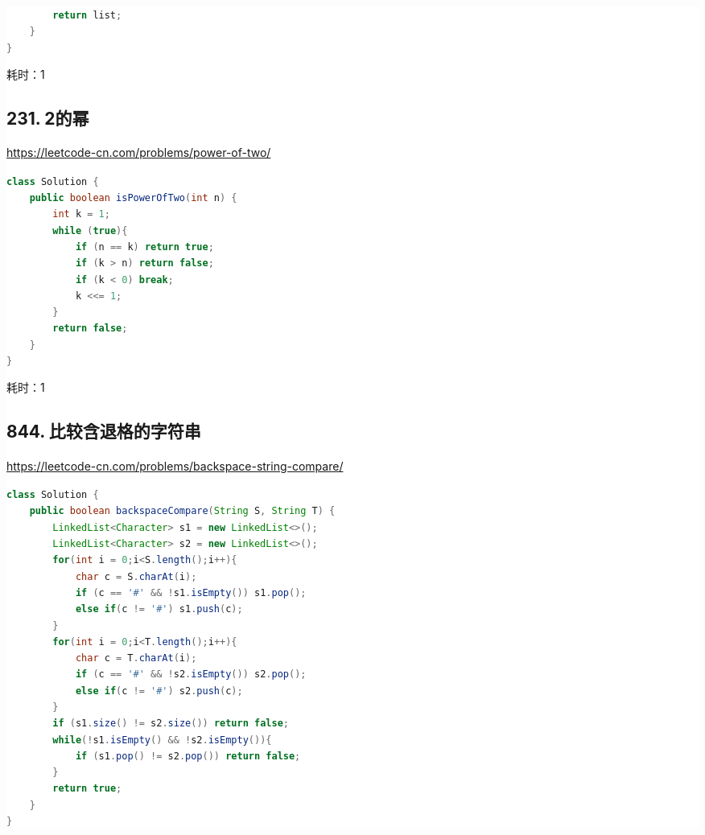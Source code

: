 ```java
        return list;
    }
}
```

耗时：1

## 231. 2的幂

<https://leetcode-cn.com/problems/power-of-two/>

```java
class Solution {
    public boolean isPowerOfTwo(int n) {
        int k = 1;
        while (true){
            if (n == k) return true;
            if (k > n) return false;
            if (k < 0) break;
            k <<= 1;
        }
        return false;
    }
}
```

耗时：1

## 844. 比较含退格的字符串

<https://leetcode-cn.com/problems/backspace-string-compare/>

```java
class Solution {
    public boolean backspaceCompare(String S, String T) {
        LinkedList<Character> s1 = new LinkedList<>();
        LinkedList<Character> s2 = new LinkedList<>();
        for(int i = 0;i<S.length();i++){
            char c = S.charAt(i);
            if (c == '#' && !s1.isEmpty()) s1.pop();
            else if(c != '#') s1.push(c);
        }
        for(int i = 0;i<T.length();i++){
            char c = T.charAt(i);
            if (c == '#' && !s2.isEmpty()) s2.pop();
            else if(c != '#') s2.push(c);
        }
        if (s1.size() != s2.size()) return false;
        while(!s1.isEmpty() && !s2.isEmpty()){
            if (s1.pop() != s2.pop()) return false;
        }
        return true;
    }
}
```
